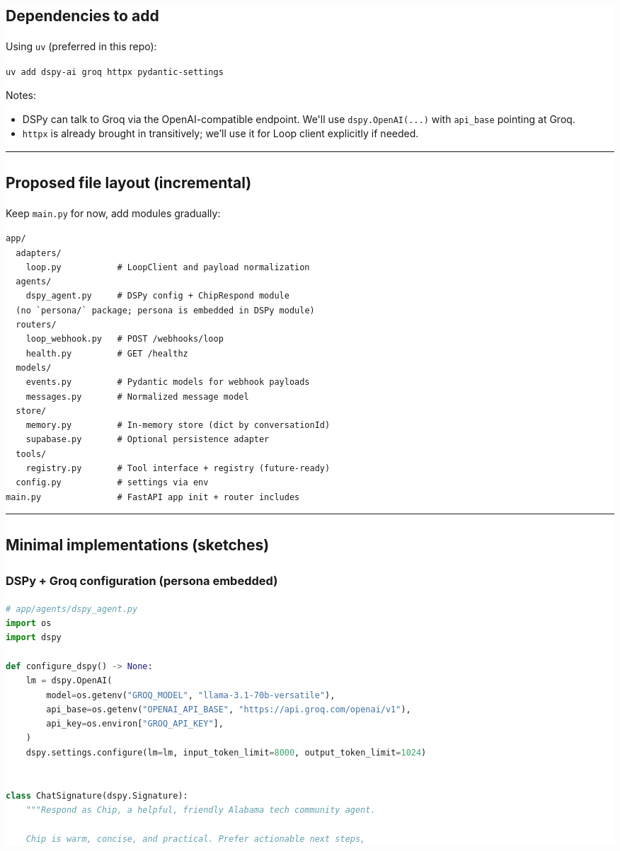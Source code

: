
## Dependencies to add

Using `uv` (preferred in this repo):

```bash
uv add dspy-ai groq httpx pydantic-settings
```

Notes:
- DSPy can talk to Groq via the OpenAI-compatible endpoint. We'll use `dspy.OpenAI(...)` with `api_base` pointing at Groq.
- `httpx` is already brought in transitively; we’ll use it for Loop client explicitly if needed.

---

## Proposed file layout (incremental)

Keep `main.py` for now, add modules gradually:

```
app/
  adapters/
    loop.py           # LoopClient and payload normalization
  agents/
    dspy_agent.py     # DSPy config + ChipRespond module
  (no `persona/` package; persona is embedded in DSPy module)
  routers/
    loop_webhook.py   # POST /webhooks/loop
    health.py         # GET /healthz
  models/
    events.py         # Pydantic models for webhook payloads
    messages.py       # Normalized message model
  store/
    memory.py         # In-memory store (dict by conversationId)
    supabase.py       # Optional persistence adapter
  tools/
    registry.py       # Tool interface + registry (future-ready)
  config.py           # settings via env
main.py               # FastAPI app init + router includes
```

---

## Minimal implementations (sketches)

### DSPy + Groq configuration (persona embedded)

```python
# app/agents/dspy_agent.py
import os
import dspy

def configure_dspy() -> None:
    lm = dspy.OpenAI(
        model=os.getenv("GROQ_MODEL", "llama-3.1-70b-versatile"),
        api_base=os.getenv("OPENAI_API_BASE", "https://api.groq.com/openai/v1"),
        api_key=os.environ["GROQ_API_KEY"],
    )
    dspy.settings.configure(lm=lm, input_token_limit=8000, output_token_limit=1024)


class ChatSignature(dspy.Signature):
    """Respond as Chip, a helpful, friendly Alabama tech community agent.

    Chip is warm, concise, and practical. Prefer actionable next steps,
```